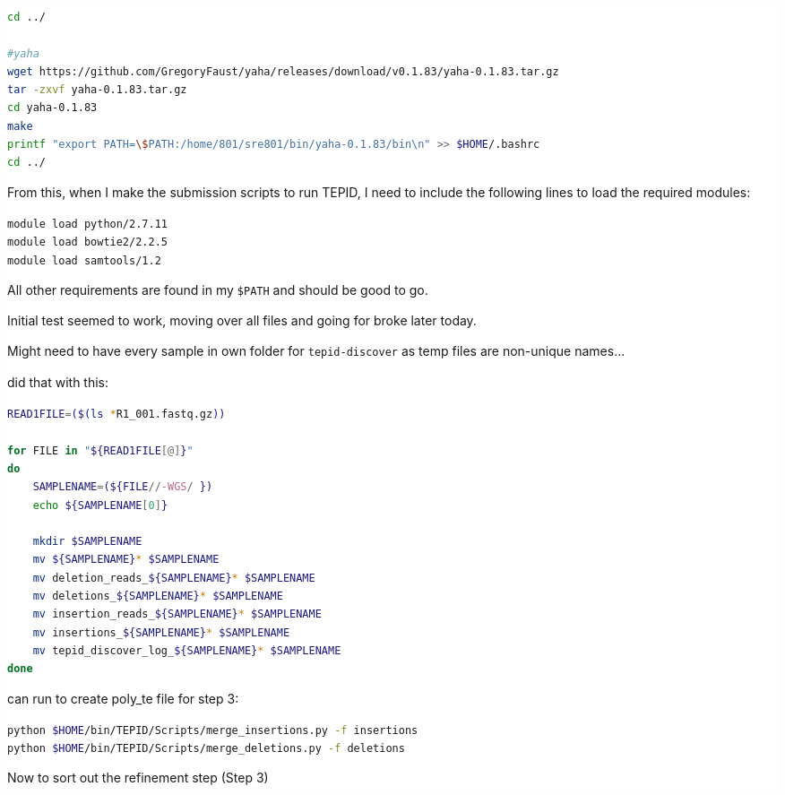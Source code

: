 ```bash
cd ../

#yaha
wget https://github.com/GregoryFaust/yaha/releases/download/v0.1.83/yaha-0.1.83.tar.gz
tar -zxvf yaha-0.1.83.tar.gz
cd yaha-0.1.83
make
printf "export PATH=\$PATH:/home/801/sre801/bin/yaha-0.1.83/bin\n" >> $HOME/.bashrc
cd ../
```

From this, when I make the submission scripts to run TEPID, I need to include the following lines to load the required modules:

```bash
module load python/2.7.11
module load bowtie2/2.2.5
module load samtools/1.2
```
All other requirements are found in my `$PATH` and should be good to go.

Initial test seemed to work, moving over all files and going for broke later today.

Might need to have every sample in own folder for `tepid-discover` as temp files are non-unique names...

did that with this:

```bash
READ1FILE=($(ls *R1_001.fastq.gz))

for FILE in "${READ1FILE[@]}"
do
	SAMPLENAME=(${FILE//-WGS/ })
	echo ${SAMPLENAME[0]}

	mkdir $SAMPLENAME
	mv ${SAMPLENAME}* $SAMPLENAME
	mv deletion_reads_${SAMPLENAME}* $SAMPLENAME
	mv deletions_${SAMPLENAME}* $SAMPLENAME
	mv insertion_reads_${SAMPLENAME}* $SAMPLENAME
	mv insertions_${SAMPLENAME}* $SAMPLENAME
	mv tepid_discover_log_${SAMPLENAME}* $SAMPLENAME
done

```

can run to create poly_te file for step 3:

```bash
python $HOME/bin/TEPID/Scripts/merge_insertions.py -f insertions
python $HOME/bin/TEPID/Scripts/merge_deletions.py -f deletions
```

Now to sort out the refinement step (Step 3)
